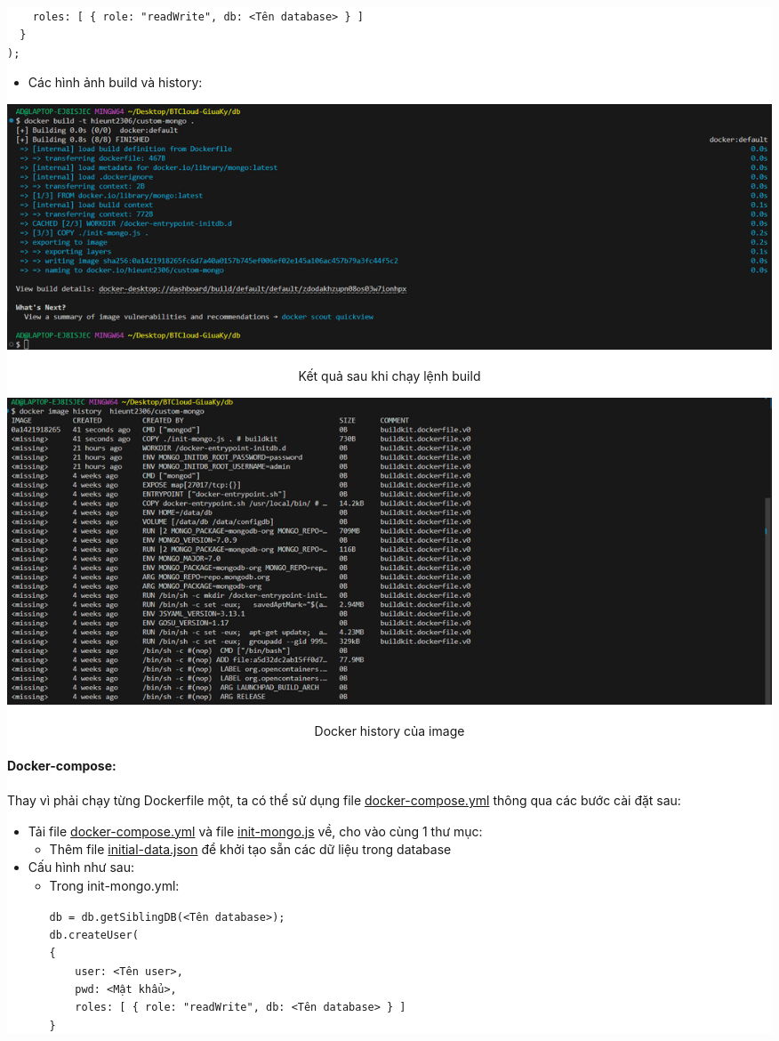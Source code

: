 ``` 
    roles: [ { role: "readWrite", db: <Tên database> } ]
  }
);
```
* Các hình ảnh build và history:

<div style="text-align: center;">
    <img src='image/docker_db_build.png'>
    <p>Kết quả sau khi chạy lệnh build</p>
    <img src='image/docker_db_history.png'>
    <p>Docker history của image</p>
</div>

#### Docker-compose:

Thay vì phải chạy từng Dockerfile một, ta có thể sử dụng file [docker-compose.yml](/NguyenTrungHieu/files/docker-compose.yml) thông qua các bước cài đặt sau:

* Tải file [docker-compose.yml](/NguyenTrungHieu/files/docker-compose.yml) và file [init-mongo.js](/NguyenTrungHieu/files/init-mongo.js) về, cho vào cùng 1 thư mục:
    - Thêm file [initial-data.json](/NguyenTrungHieu/files/initial-data.json) để khởi tạo sẵn các dữ liệu trong database
* Cấu hình như sau:
    - Trong init-mongo.yml:
        ```
        db = db.getSiblingDB(<Tên database>);
        db.createUser(
        {
            user: <Tên user>,
            pwd: <Mật khẩu>,
            roles: [ { role: "readWrite", db: <Tên database> } ]
        }